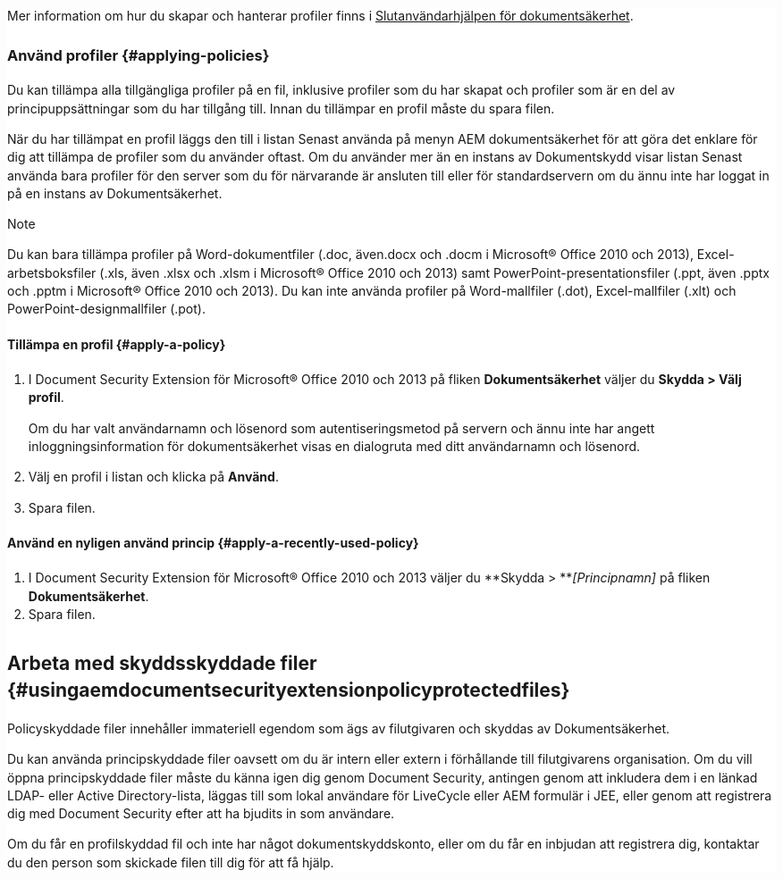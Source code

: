 Mer information om hur du skapar och hanterar profiler finns i [Slutanvändarhjälpen för dokumentsäkerhet](https://help.adobe.com/en_US/AEMForms/6.1/RMHelp/).

### Använd profiler {#applying-policies}

Du kan tillämpa alla tillgängliga profiler på en fil, inklusive profiler som du har skapat och profiler som är en del av principuppsättningar som du har tillgång till. Innan du tillämpar en profil måste du spara filen.

När du har tillämpat en profil läggs den till i listan Senast använda på menyn AEM dokumentsäkerhet för att göra det enklare för dig att tillämpa de profiler som du använder oftast. Om du använder mer än en instans av Dokumentskydd visar listan Senast använda bara profiler för den server som du för närvarande är ansluten till eller för standardservern om du ännu inte har loggat in på en instans av Dokumentsäkerhet.

>[!NOTE]
>
>Du kan bara tillämpa profiler på Word-dokumentfiler (.doc, även.docx och .docm i Microsoft® Office 2010 och 2013), Excel-arbetsboksfiler (.xls, även .xlsx och .xlsm i Microsoft® Office 2010 och 2013) samt PowerPoint-presentationsfiler (.ppt, även .pptx och .pptm i Microsoft® Office 2010 och 2013). Du kan inte använda profiler på Word-mallfiler (.dot), Excel-mallfiler (.xlt) och PowerPoint-designmallfiler (.pot).

#### Tillämpa en profil {#apply-a-policy}

1. I Document Security Extension för Microsoft® Office 2010 och 2013 på fliken **Dokumentsäkerhet** väljer du **Skydda > Välj profil**.

   Om du har valt användarnamn och lösenord som autentiseringsmetod på servern och ännu inte har angett inloggningsinformation för dokumentsäkerhet visas en dialogruta med ditt användarnamn och lösenord.

1. Välj en profil i listan och klicka på **Använd**.
1. Spara filen.

#### Använd en nyligen använd princip {#apply-a-recently-used-policy}

1. I Document Security Extension för Microsoft® Office 2010 och 2013 väljer du **Skydda > ***[Principnamn]* på fliken **Dokumentsäkerhet**.
1. Spara filen.

## Arbeta med skyddsskyddade filer {#usingaemdocumentsecurityextensionpolicyprotectedfiles}

Policyskyddade filer innehåller immateriell egendom som ägs av filutgivaren och skyddas av Dokumentsäkerhet.

Du kan använda principskyddade filer oavsett om du är intern eller extern i förhållande till filutgivarens organisation. Om du vill öppna principskyddade filer måste du känna igen dig genom Document Security, antingen genom att inkludera dem i en länkad LDAP- eller Active Directory-lista, läggas till som lokal användare för LiveCycle eller AEM formulär i JEE, eller genom att registrera dig med Document Security efter att ha bjudits in som användare.

Om du får en profilskyddad fil och inte har något dokumentskyddskonto, eller om du får en inbjudan att registrera dig, kontaktar du den person som skickade filen till dig för att få hjälp.

